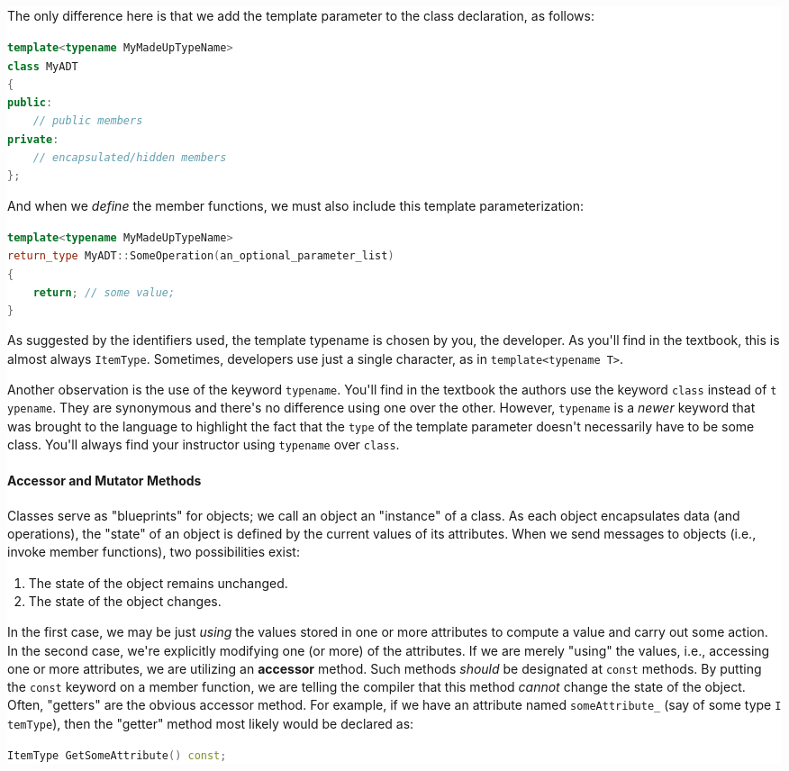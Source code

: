 The only difference here is that we add the template parameter to the class declaration, as follows:

```c++
template<typename MyMadeUpTypeName>
class MyADT
{
public:
    // public members
private:
    // encapsulated/hidden members
};
```

And when we _define_ the member functions, we must also include this template parameterization:

```c++
template<typename MyMadeUpTypeName>
return_type MyADT::SomeOperation(an_optional_parameter_list)
{
    return; // some value;
}
```

As suggested by the identifiers used, the template typename is chosen by you, the developer. As you'll find in the textbook, this is almost always `ItemType`. Sometimes, developers use just a single character, as in `template<typename T>`.

Another observation is the use of the keyword `typename`. You'll find in the textbook the authors use the keyword `class` instead of `typename`. They are synonymous and there's no difference using one over the other. However, `typename` is a _newer_ keyword that was brought to the language to highlight the fact that the `type` of the template parameter doesn't necessarily have to be some class. You'll always find your instructor using `typename` over `class`.

#### Accessor and Mutator Methods

Classes serve as "blueprints" for objects; we call an object an "instance" of a class. As each object encapsulates data (and operations), the "state" of an object is defined by the current values of its attributes. When we send messages to objects (i.e., invoke member functions), two possibilities exist:

1. The state of the object remains unchanged.
2. The state of the object changes.

In the first case, we may be just _using_ the values stored in one or more attributes to compute a value and carry out some action. In the second case, we're explicitly modifying one (or more) of the attributes. If we are merely "using" the values, i.e., accessing one or more attributes, we are utilizing an **accessor** method. Such methods _should_ be designated at `const` methods. By putting the `const` keyword on a member function, we are telling the compiler that this method _cannot_ change the state of the object. Often, "getters" are the obvious accessor method. For example, if we have an attribute named `someAttribute_` (say of some type `ItemType`), then the "getter" method most likely would be declared as:

```c++
ItemType GetSomeAttribute() const;
```
